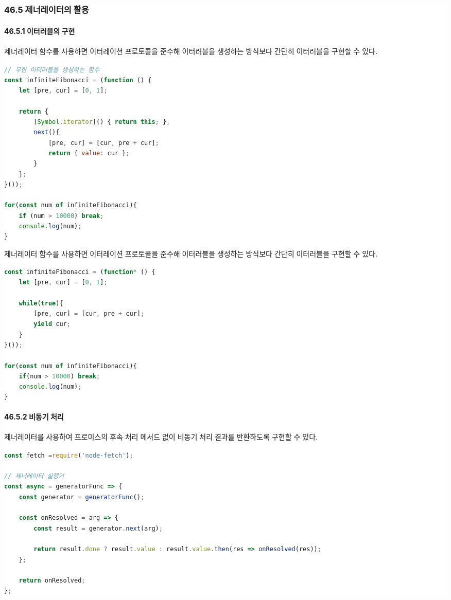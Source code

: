 

### 46.5 제너레이터의 활용

#### 46.5.1 이터러블의 구현

제너레이터 함수를 사용하면 이터레이션 프로토콜을 준수해 이터러블을 생성하는 방식보다 간단히 이터러블을 구현할 수 있다.

```js
// 무한 이터러블을 생성하는 함수
const infiniteFibonacci = (function () {
    let [pre, cur] = [0, 1];
    
    return {
        [Symbol.iterator]() { return this; },
        next(){
            [pre, cur] = [cur, pre + cur];
            return { value: cur };
        }
    };
}());

for(const num of infiniteFibonacci){
    if (num > 10000) break;
    console.log(num);
}
```

제너레이터 함수를 사용하면 이터레이션 프로토콜을 준수해 이터러블을 생성하는 방식보다 간단히 이터러블을 구현할 수 있다.

```js
const infiniteFibonacci = (function* () {
    let [pre, cur] = [0, 1];
    
    while(true){
        [pre, cur] = [cur, pre + cur];
        yield cur;
    }
}());

for(const num of infiniteFibonacci){
    if(num > 10000) break;
    console.log(num);
}
```



#### 46.5.2 비동기 처리

제너레이터를 사용하여 프로미스의 후속 처리 메서드 없이 비동기 처리 결과를 반환하도록 구현할 수 있다.

```js
const fetch =require('node-fetch');

// 제너레이터 실행기
const async = generatorFunc => {
    const generator = generatorFunc();
    
    const onResolved = arg => {
        const result = generator.next(arg);
        
        return result.done ? result.value : result.value.then(res => onResolved(res));
    };
    
    return onResolved;
};

```